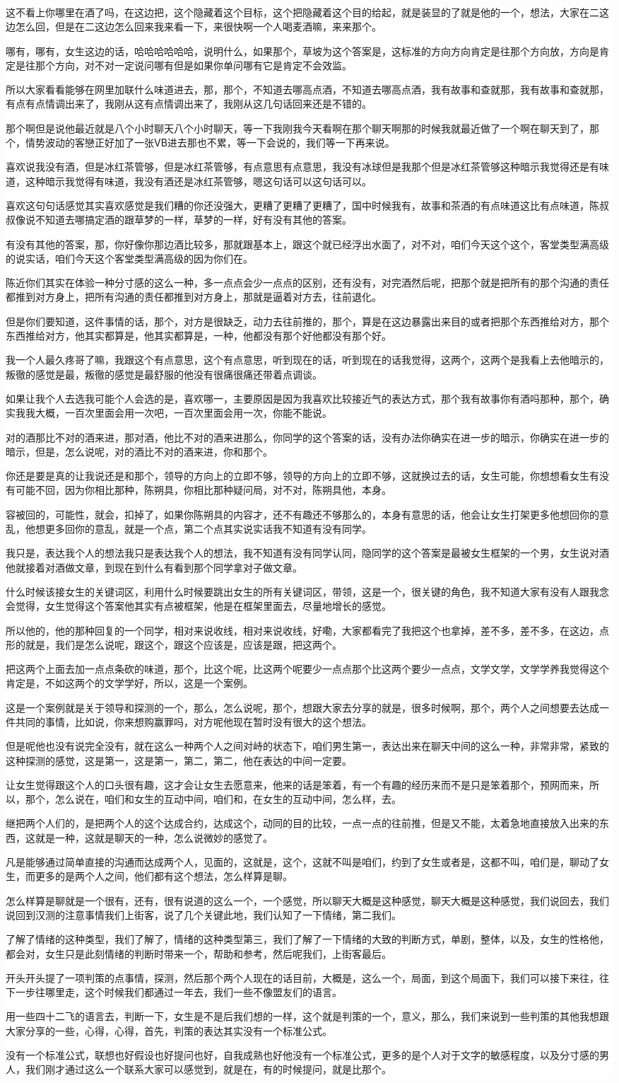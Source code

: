 这不看上你哪里在酒了吗，在这边把，这个隐藏着这个目标，这个把隐藏着这个目的给起，就是装显的了就是他的一个，想法，大家在二这边怎么回，但是在二这边怎么回来我来看一下，来很快啊一个人喝麦酒嘛，来来那个。

哪有，哪有，女生这边的话，哈哈哈哈哈哈，说明什么，如果那个，草坡为这个答案是，这标准的方向方向肯定是往那个方向放，方向是肯定是往那个方向，对不对一定说问哪有但是如果你单问哪有它是肯定不会效监。

所以大家看看能够在网里加联什么味道进去，那，那个，不知道去哪高点酒，不知道去哪高点酒，我有故事和查就那，我有故事和查就那，有点有点情调出来了，我刚从这有点情调出来了，我刚从这几句话回来还是不错的。

那个啊但是说他最近就是八个小时聊天八个小时聊天，等一下我刚我今天看啊在那个聊天啊那的时候我就最近做了一个啊在聊天到了，那个，情势波动的客戀正好加了一张VB进去那也不累，等一下会说的，我们等一下再来说。

喜欢说我没有酒，但是冰红茶管够，但是冰红茶管够，有点意思有点意思，我没有冰球但是我那个但是冰红茶管够这种暗示我觉得还是有味道，这种暗示我觉得有味道，我没有酒还是冰红茶管够，嗯这句话可以这句话可以。

喜欢这句句话感觉其实喜欢感觉是我们糟的你还没强大，更糟了更糟了更糟了，国中时候我有，故事和茶酒的有点味道这比有点味道，陈叔叔像说不知道去哪搞定酒的跟草梦的一样，草梦的一样，好有没有其他的答案。

有没有其他的答案，那，你好像你那边酒比较多，那就跟基本上，跟这个就已经浮出水面了，对不对，咱们今天这个这个，客堂类型满高级的说实话，咱们今天这个客堂类型满高级的因为你们在。

陈近你们其实在体验一种分寸感的这么一种，多一点点会少一点点的区别，还有没有，对完酒然后呢，把那个就是把所有的那个沟通的责任都推到对方身上，把所有沟通的责任都推到对方身上，那就是逼着对方去，往前退化。

但是你们要知道，这件事情的话，那个，对方是很缺乏，动力去往前推的，那个，算是在这边暴露出来目的或者把那个东西推给对方，那个东西推给对方，他其实都算是，他其实都算是，一种，他都没有那个好他都没有那个好。

我一个人最久疼哥了嘛，我跟这个有点意思，这个有点意思，听到现在的话，听到现在的话我觉得，这两个，这两个是我看上去他暗示的，叛徹的感觉是最，叛徹的感觉是最舒服的他没有很痛很痛还带着点调谈。

如果让我个人去选我可能个人会选的是，喜欢哪一，主要原因是因为我喜欢比较接近气的表达方式，那个我有故事你有酒吗那种，那个，确实我我大概，一百次里面会用一次吧，一百次里面会用一次，你能不能说。

对的酒那比不对的酒来进，那对酒，他比不对的酒来进那么，你同学的这个答案的话，没有办法你确实在进一步的暗示，你确实在进一步的暗示，但是，怎么说呢，对的酒比不对的酒来进，你和那个。

你还是要是真的让我说还是和那个，领导的方向上的立即不够，领导的方向上的立即不够，这就换过去的话，女生可能，你想想看女生有没有可能不回，因为你相比那种，陈朔具，你相比那种疑问局，对不对，陈朔具他，本身。

容被回的，可能性，就会，扣掉了，如果你陈朔具的内容才，还不有趣还不够那么的，本身有意思的话，他会让女生打架更多他想回你的意乱，他想更多回你的意乱，就是一个点，第二个点其实说实话我不知道有没有同学。

我只是，表达我个人的想法我只是表达我个人的想法，我不知道有没有同学认同，隐同学的这个答案是最被女生框架的一个男，女生说对酒他就接着对酒做文章，到现在到什么有看到那个同学拿对子做文章。

什么时候该接女生的关键词区，利用什么时候要跳出女生的所有关键词区，带领，这是一个，很关键的角色，我不知道大家有没有人跟我念会觉得，女生觉得这个答案他其实有点被框架，他是在框架里面去，尽量地增长的感觉。

所以他的，他的那种回复的一个同学，相对来说收线，相对来说收线，好嘞，大家都看完了我把这个也拿掉，差不多，差不多，在这边，点形的就是，我们是怎么说呢，跟这个，跟这个应该是，应该是跟，把这两个。

把这两个上面去加一点点条砍的味道，那个，比这个呢，比这两个呢要少一点点那个比这两个要少一点点，文学文学，文学学养我觉得这个肯定是，不如这两个的文学学好，所以，这是一个案例。

这是一个案例就是关于领导和探测的一个，那么，怎么说呢，那个，想跟大家去分享的就是，很多时候啊，那个，两个人之间想要去达成一件共同的事情，比如说，你来想购赢罪吗，对方呢他现在暂时没有很大的这个想法。

但是呢他也没有说完全没有，就在这么一种两个人之间对峙的状态下，咱们男生第一，表达出来在聊天中间的这么一种，非常非常，紧致的这种探测的感觉，这是第一，这是第一，第二，第二，他在表达的中间一定要。

让女生觉得跟这个人的口头很有趣，这才会让女生去愿意来，他来的话是笨着，有一个有趣的经历来而不是只是笨着那个，预网而来，所以，那个，怎么说在，咱们和女生的互动中间，咱们和，在女生的互动中间，怎么样，去。

继把两个人们的，是把两个人的这个达成合约，达成这个，动同的目的比较，一点一点的往前推，但是又不能，太着急地直接放入出来的东西，这就是一种，这就是聊天的一种，怎么说微妙的感觉了。

凡是能够通过简单直接的沟通而达成两个人，见面的，这就是，这个，这就不叫是咱们，约到了女生或者是，这都不叫，咱们是，聊动了女生，而更多的是两个人之间，他们都有这个想法，怎么样算是聊。

怎么样算是聊就是一个很有，还有，很有说道的这么一个，一个感觉，所以聊天大概是这种感觉，聊天大概是这种感觉，我们说回去，我们说回到汉测的注意事情我们上街客，说了几个关键此地，我们认知了一下情绪，第二我们。

了解了情绪的这种类型，我们了解了，情绪的这种类型第三，我们了解了一下情绪的大致的判断方式，单剧，整体，以及，女生的性格他，都会对，女生只是此刻情绪的判断时带来一个，帮助和参考，然后呢我们，上街客最后。

开头开头提了一项判策的点事情，探测，然后那个两个人现在的话目前，大概是，这么一个，局面，到这个局面下，我们可以接下来往，往下一步往哪里走，这个时候我们都通过一年去，我们一些不像盟友们的语言。

用一些四十二飞的语言去，判断一下，女生是不是后我们想的一样，这个就是判策的一个，意义，那么，我们来说到一些判策的其他我想跟大家分享的一些，心得，心得，首先，判策的表达其实没有一个标准公式。

没有一个标准公式，联想也好假设也好提问也好，自我成熟也好他没有一个标准公式，更多的是个人对于文字的敏感程度，以及分寸感的男人，我们刚才通过这么一个联系大家可以感觉到，就是在，有的时候提问，就是比那个。
